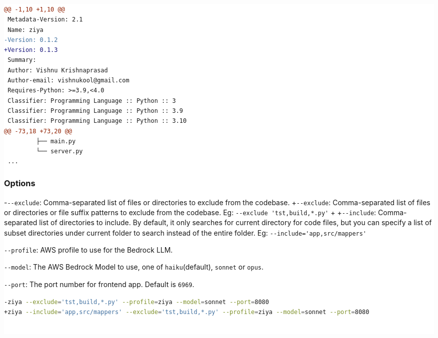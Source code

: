 ```diff
@@ -1,10 +1,10 @@
 Metadata-Version: 2.1
 Name: ziya
-Version: 0.1.2
+Version: 0.1.3
 Summary: 
 Author: Vishnu Krishnaprasad
 Author-email: vishnukool@gmail.com
 Requires-Python: >=3.9,<4.0
 Classifier: Programming Language :: Python :: 3
 Classifier: Programming Language :: Python :: 3.9
 Classifier: Programming Language :: Python :: 3.10
@@ -73,18 +73,20 @@
         ├── main.py
         └── server.py
 ...
 ```
 
 ### Options
 
-`--exclude`: Comma-separated list of files or directories to exclude from the codebase.
+`--exclude`: Comma-separated list of files or directories or file suffix patterns to exclude from the codebase. Eg: `--exclude 'tst,build,*.py'`
+
+`--include`: Comma-separated list of directories to include. By default, it only searches for current directory for code files, but you can specify a list of subset directories under current folder to search instead of the entire folder. Eg: `--include='app,src/mappers'`
 
 `--profile`: AWS profile to use for the Bedrock LLM.
 
 `--model`: The AWS Bedrock Model to use, one of `haiku`(default), `sonnet` or `opus`.
 
 `--port`: The port number for frontend app. Default is `6969`.
 
 ```bash
-ziya --exclude='tst,build,*.py' --profile=ziya --model=sonnet --port=8080
+ziya --include='app,src/mappers' --exclude='tst,build,*.py' --profile=ziya --model=sonnet --port=8080
 ```
```

